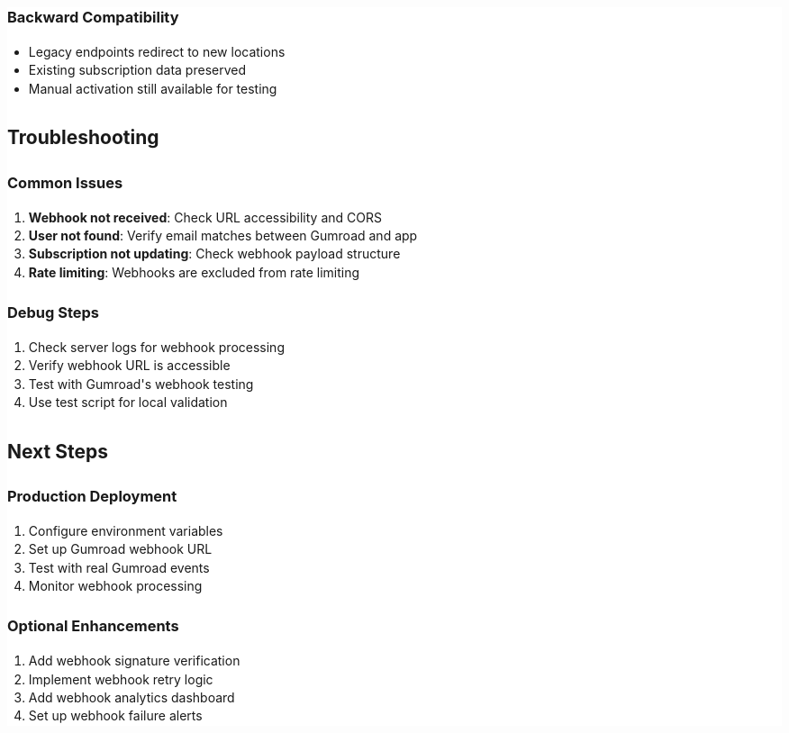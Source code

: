 ### Backward Compatibility
- Legacy endpoints redirect to new locations
- Existing subscription data preserved
- Manual activation still available for testing

## Troubleshooting

### Common Issues
1. **Webhook not received**: Check URL accessibility and CORS
2. **User not found**: Verify email matches between Gumroad and app
3. **Subscription not updating**: Check webhook payload structure
4. **Rate limiting**: Webhooks are excluded from rate limiting

### Debug Steps
1. Check server logs for webhook processing
2. Verify webhook URL is accessible
3. Test with Gumroad's webhook testing
4. Use test script for local validation

## Next Steps

### Production Deployment
1. Configure environment variables
2. Set up Gumroad webhook URL
3. Test with real Gumroad events
4. Monitor webhook processing

### Optional Enhancements
1. Add webhook signature verification
2. Implement webhook retry logic
3. Add webhook analytics dashboard
4. Set up webhook failure alerts
